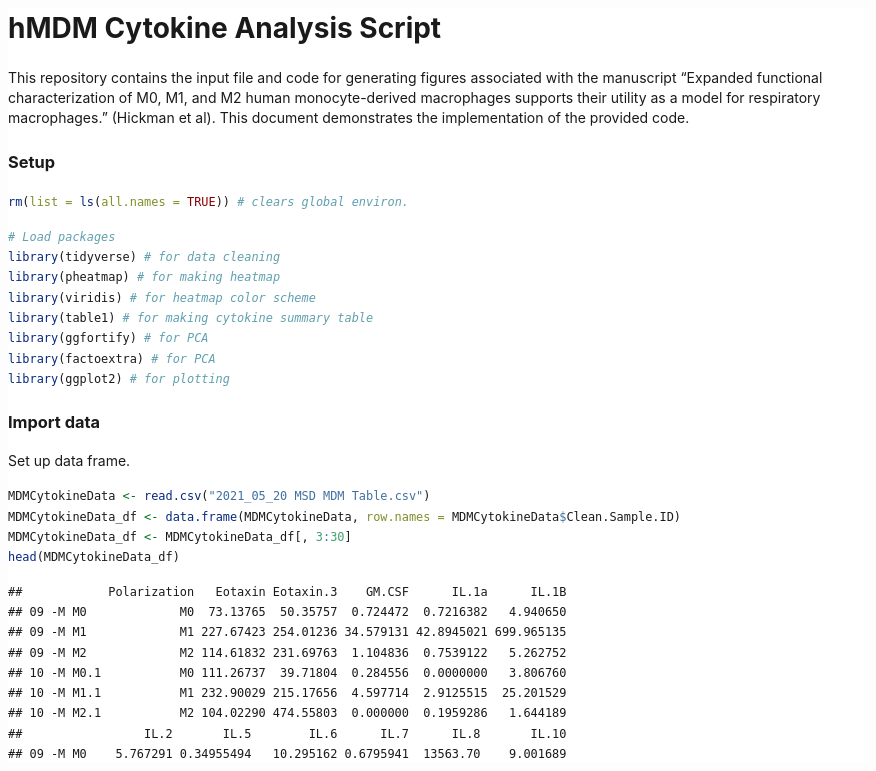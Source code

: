 hMDM Cytokine Analysis Script
================

This repository contains the input file and code for generating figures
associated with the manuscript “Expanded functional characterization of
M0, M1, and M2 human monocyte-derived macrophages supports their utility
as a model for respiratory macrophages.” (Hickman et al). This document
demonstrates the implementation of the provided code.

### Setup

``` r
rm(list = ls(all.names = TRUE)) # clears global environ.
```

``` r
# Load packages
library(tidyverse) # for data cleaning
library(pheatmap) # for making heatmap
library(viridis) # for heatmap color scheme
library(table1) # for making cytokine summary table
library(ggfortify) # for PCA
library(factoextra) # for PCA 
library(ggplot2) # for plotting
```

### Import data

Set up data frame.

``` r
MDMCytokineData <- read.csv("2021_05_20 MSD MDM Table.csv")
MDMCytokineData_df <- data.frame(MDMCytokineData, row.names = MDMCytokineData$Clean.Sample.ID)
MDMCytokineData_df <- MDMCytokineData_df[, 3:30]
head(MDMCytokineData_df)
```

    ##            Polarization   Eotaxin Eotaxin.3    GM.CSF      IL.1a      IL.1B
    ## 09 -M M0             M0  73.13765  50.35757  0.724472  0.7216382   4.940650
    ## 09 -M M1             M1 227.67423 254.01236 34.579131 42.8945021 699.965135
    ## 09 -M M2             M2 114.61832 231.69763  1.104836  0.7539122   5.262752
    ## 10 -M M0.1           M0 111.26737  39.71804  0.284556  0.0000000   3.806760
    ## 10 -M M1.1           M1 232.90029 215.17656  4.597714  2.9125515  25.201529
    ## 10 -M M2.1           M2 104.02290 474.55803  0.000000  0.1959286   1.644189
    ##                 IL.2       IL.5        IL.6      IL.7      IL.8       IL.10
    ## 09 -M M0    5.767291 0.34955494   10.295162 0.6795941  13563.70    9.001689